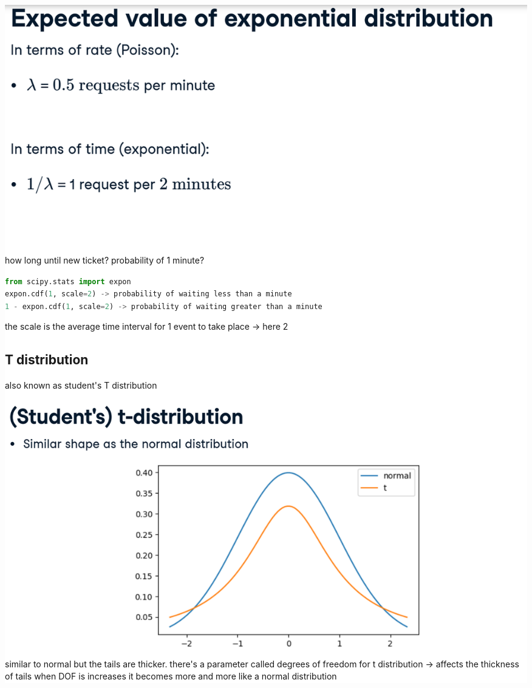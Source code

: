 ![[Pasted image 20231031200338.png]](https://github.com/Golden-Exp/DataCamp/blob/main/Statistics/Attachments/Pasted%20image%2020231031200338.png/?raw=true)

how long until new ticket?
probability of 1 minute?
```python
from scipy.stats import expon
expon.cdf(1, scale=2) -> probability of waiting less than a minute
1 - expon.cdf(1, scale=2) -> probability of waiting greater than a minute
```
the scale is the average time interval for 1 event to take place -> here 2
## T distribution
also known as student's T distribution

![[Pasted image 20231031200840.png]](https://github.com/Golden-Exp/DataCamp/blob/main/Statistics/Attachments/Pasted%20image%2020231031200840.png/?raw=true)
similar to normal but the tails are thicker.
there's a parameter called degrees of freedom for t distribution -> affects the thickness of tails
when DOF is increases it becomes more and more like a normal distribution

